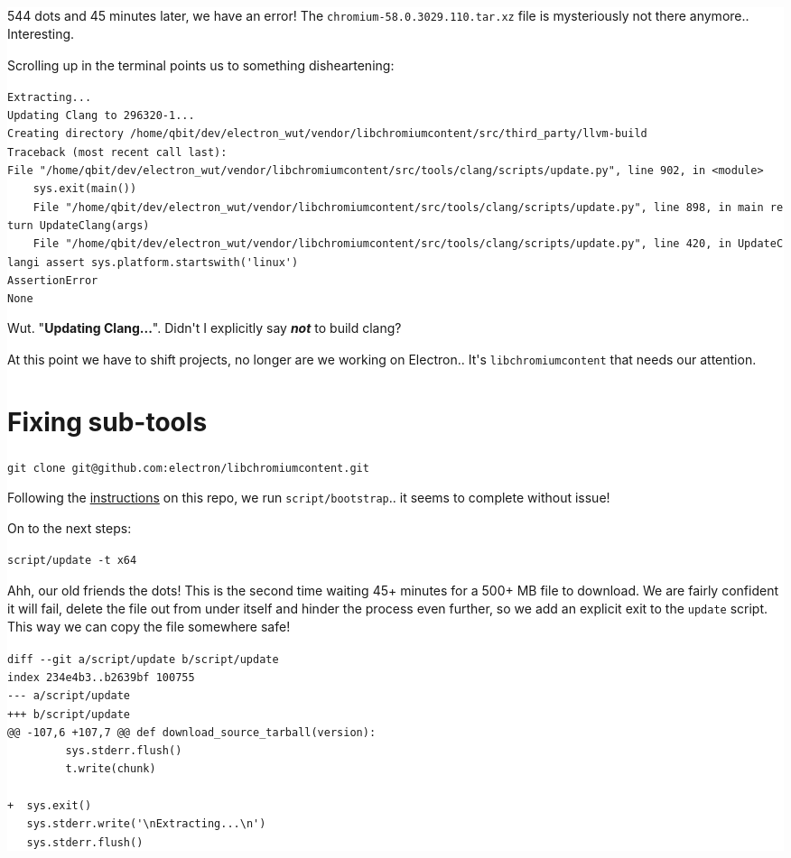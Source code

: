 544 dots and 45 minutes later, we have an error! The
`chromium-58.0.3029.110.tar.xz` file is mysteriously not there
anymore.. Interesting.

Scrolling up in the terminal points us to something disheartening:

```
Extracting...
Updating Clang to 296320-1...
Creating directory /home/qbit/dev/electron_wut/vendor/libchromiumcontent/src/third_party/llvm-build
Traceback (most recent call last):
File "/home/qbit/dev/electron_wut/vendor/libchromiumcontent/src/tools/clang/scripts/update.py", line 902, in <module>
    sys.exit(main())
    File "/home/qbit/dev/electron_wut/vendor/libchromiumcontent/src/tools/clang/scripts/update.py", line 898, in main return UpdateClang(args)
    File "/home/qbit/dev/electron_wut/vendor/libchromiumcontent/src/tools/clang/scripts/update.py", line 420, in UpdateClangi assert sys.platform.startswith('linux')
AssertionError
None
```

Wut. "**Updating Clang...**". Didn't I explicitly say ***not*** to
build clang?

At this point we have to shift projects, no longer are we working on
Electron.. It's `libchromiumcontent` that needs our attention.

# Fixing sub-tools

```
git clone git@github.com:electron/libchromiumcontent.git
```

Following the
[instructions](https://github.com/electron/libchromiumcontent) on this
repo, we run `script/bootstrap`.. it seems to complete without issue!

On to the next steps:

```
script/update -t x64
```

Ahh, our old friends the dots! This is the second time waiting 45+
minutes for a 500+ MB file to download. We are fairly confident it
will fail, delete the file out from under itself and hinder the
process even further, so we add an explicit exit to the `update`
script. This way we can copy the file somewhere safe!

```
diff --git a/script/update b/script/update
index 234e4b3..b2639bf 100755
--- a/script/update
+++ b/script/update
@@ -107,6 +107,7 @@ def download_source_tarball(version):
         sys.stderr.flush()
         t.write(chunk)

+  sys.exit()
   sys.stderr.write('\nExtracting...\n')
   sys.stderr.flush()
```
